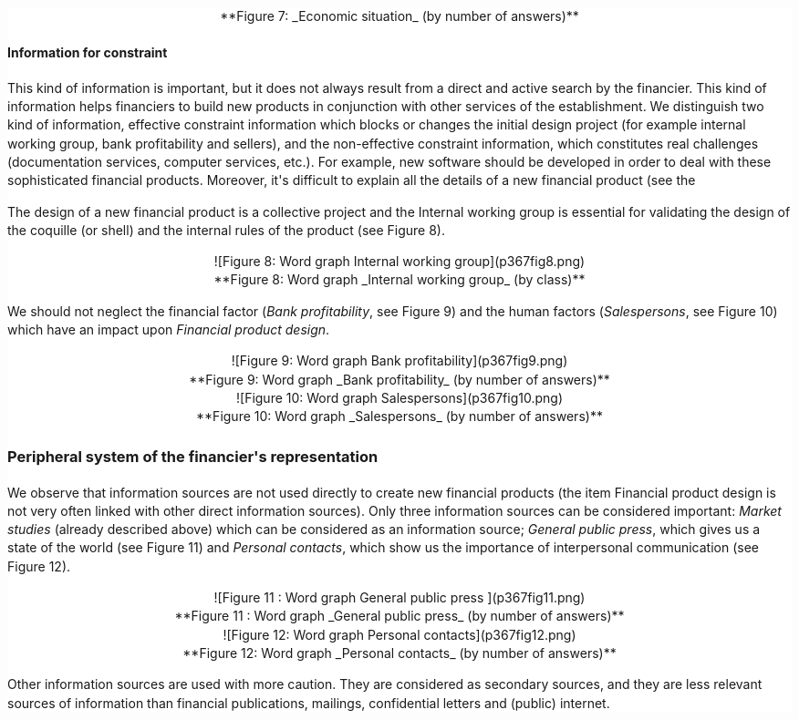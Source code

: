 <div align="center">  
**Figure 7: _Economic situation_ (by number of answers)**</div>

#### Information for constraint

This kind of information is important, but it does not always result from a direct and active search by the financier. This kind of information helps financiers to build new products in conjunction with other services of the establishment. We distinguish two kind of information, effective constraint information which blocks or changes the initial design project (for example internal working group, bank profitability and sellers), and the non-effective constraint information, which constitutes real challenges (documentation services, computer services, etc.). For example, new software should be developed in order to deal with these sophisticated financial products. Moreover, it's difficult to explain all the details of a new financial product (see the

The design of a new financial product is a collective project and the Internal working group is essential for validating the design of the coquille (or shell) and the internal rules of the product (see Figure 8).

<div align="center">![Figure 8: Word graph Internal working group](p367fig8.png)</div>

<div align="center">  
**Figure 8: Word graph _Internal working group_ (by class)**</div>

We should not neglect the financial factor (_Bank profitability_, see Figure 9) and the human factors (_Salespersons_, see Figure 10) which have an impact upon _Financial product design_.

<div align="center">![Figure 9: Word graph Bank profitability](p367fig9.png)</div>

<div align="center">  
**Figure 9: Word graph _Bank profitability_ (by number of answers)**</div>

<div align="center">![Figure 10: Word graph Salespersons](p367fig10.png)</div>

<div align="center">  
**Figure 10: Word graph _Salespersons_ (by number of answers)**</div>

### Peripheral system of the financier's representation

We observe that information sources are not used directly to create new financial products (the item Financial product design is not very often linked with other direct information sources). Only three information sources can be considered important: _Market studies_ (already described above) which can be considered as an information source; _General public press_, which gives us a state of the world (see Figure 11) and _Personal contacts_, which show us the importance of interpersonal communication (see Figure 12).

<div align="center">![Figure 11 : Word graph General public press ](p367fig11.png)</div>

<div align="center">  
**Figure 11 : Word graph _General public press_ (by number of answers)**</div>

<div align="center">![Figure 12: Word graph Personal contacts](p367fig12.png)</div>

<div align="center">  
**Figure 12: Word graph _Personal contacts_ (by number of answers)**</div>

Other information sources are used with more caution. They are considered as secondary sources, and they are less relevant sources of information than financial publications, mailings, confidential letters and (public) internet.
